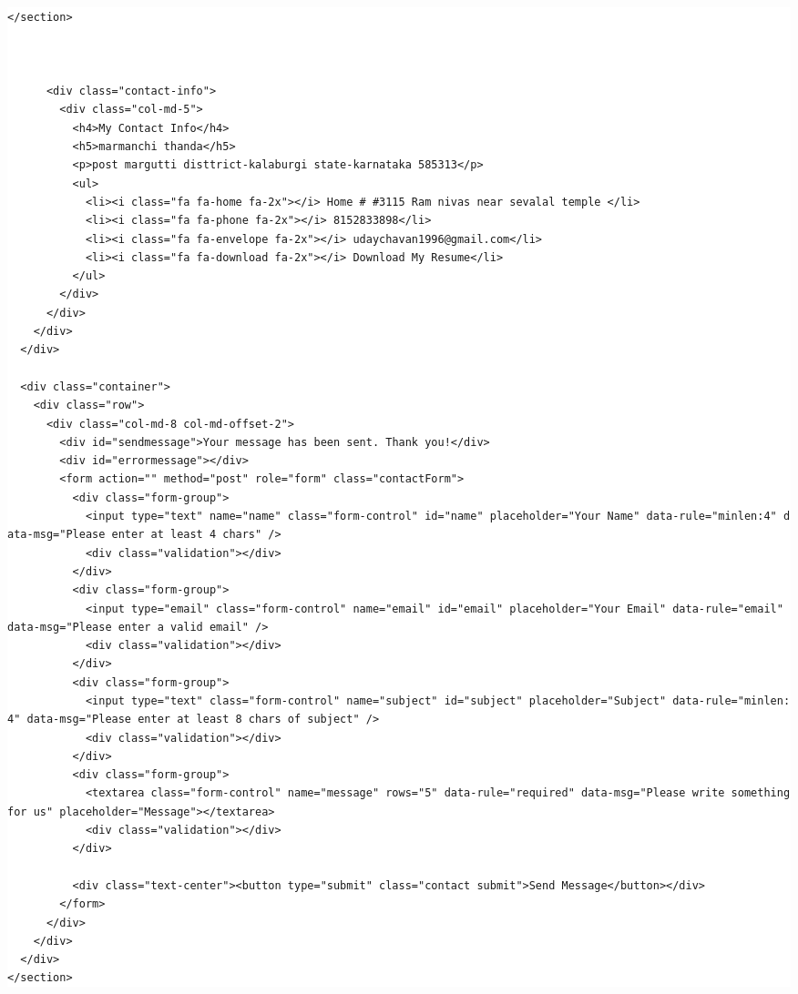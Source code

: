       
    </section>

    

          <div class="contact-info">
            <div class="col-md-5">
              <h4>My Contact Info</h4>
              <h5>marmanchi thanda</h5>
              <p>post margutti disttrict-kalaburgi state-karnataka 585313</p>
              <ul>
                <li><i class="fa fa-home fa-2x"></i> Home # #3115 Ram nivas near sevalal temple </li>
                <li><i class="fa fa-phone fa-2x"></i> 8152833898</li>
                <li><i class="fa fa-envelope fa-2x"></i> udaychavan1996@gmail.com</li>
                <li><i class="fa fa-download fa-2x"></i> Download My Resume</li>
              </ul>
            </div>
          </div>
        </div>
      </div>

      <div class="container">
        <div class="row">
          <div class="col-md-8 col-md-offset-2">
            <div id="sendmessage">Your message has been sent. Thank you!</div>
            <div id="errormessage"></div>
            <form action="" method="post" role="form" class="contactForm">
              <div class="form-group">
                <input type="text" name="name" class="form-control" id="name" placeholder="Your Name" data-rule="minlen:4" data-msg="Please enter at least 4 chars" />
                <div class="validation"></div>
              </div>
              <div class="form-group">
                <input type="email" class="form-control" name="email" id="email" placeholder="Your Email" data-rule="email" data-msg="Please enter a valid email" />
                <div class="validation"></div>
              </div>
              <div class="form-group">
                <input type="text" class="form-control" name="subject" id="subject" placeholder="Subject" data-rule="minlen:4" data-msg="Please enter at least 8 chars of subject" />
                <div class="validation"></div>
              </div>
              <div class="form-group">
                <textarea class="form-control" name="message" rows="5" data-rule="required" data-msg="Please write something for us" placeholder="Message"></textarea>
                <div class="validation"></div>
              </div>

              <div class="text-center"><button type="submit" class="contact submit">Send Message</button></div>
            </form>
          </div>
        </div>
      </div>
    </section>
